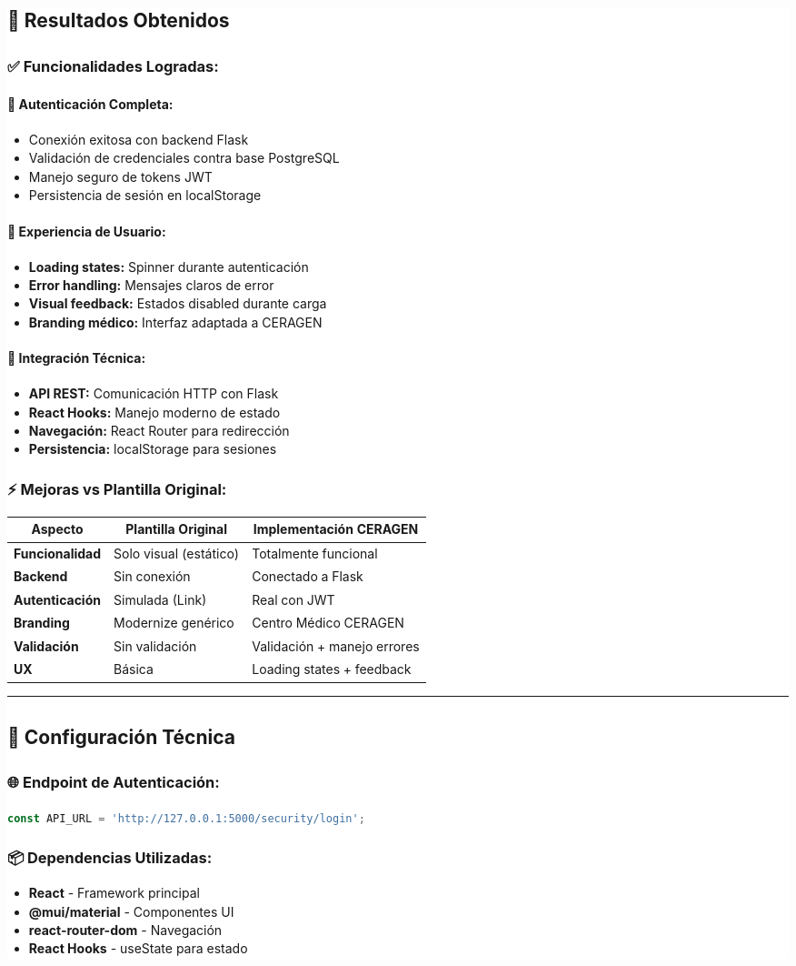 
## 🎯 Resultados Obtenidos

### **✅ Funcionalidades Logradas:**

#### **🔐 Autenticación Completa:**
- Conexión exitosa con backend Flask
- Validación de credenciales contra base PostgreSQL
- Manejo seguro de tokens JWT
- Persistencia de sesión en localStorage

#### **🎨 Experiencia de Usuario:**
- **Loading states:** Spinner durante autenticación
- **Error handling:** Mensajes claros de error
- **Visual feedback:** Estados disabled durante carga
- **Branding médico:** Interfaz adaptada a CERAGEN

#### **🔧 Integración Técnica:**
- **API REST:** Comunicación HTTP con Flask
- **React Hooks:** Manejo moderno de estado
- **Navegación:** React Router para redirección
- **Persistencia:** localStorage para sesiones

### **⚡ Mejoras vs Plantilla Original:**

| Aspecto | Plantilla Original | Implementación CERAGEN |
|---------|-------------------|------------------------|
| **Funcionalidad** | Solo visual (estático) | Totalmente funcional |
| **Backend** | Sin conexión | Conectado a Flask |
| **Autenticación** | Simulada (Link) | Real con JWT |
| **Branding** | Modernize genérico | Centro Médico CERAGEN |
| **Validación** | Sin validación | Validación + manejo errores |
| **UX** | Básica | Loading states + feedback |

---

## 🔧 Configuración Técnica

### **🌐 Endpoint de Autenticación:**
```javascript
const API_URL = 'http://127.0.0.1:5000/security/login';
```

### **📦 Dependencias Utilizadas:**
- **React** - Framework principal
- **@mui/material** - Componentes UI
- **react-router-dom** - Navegación
- **React Hooks** - useState para estado
